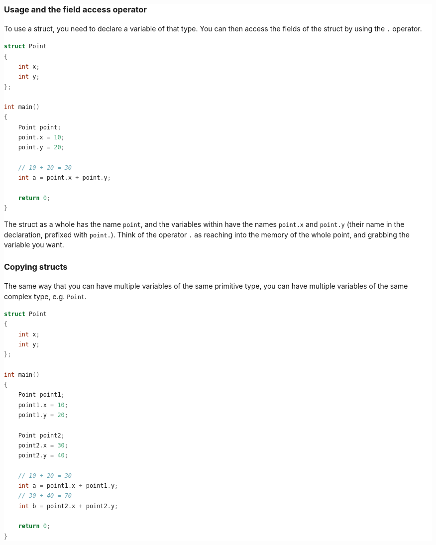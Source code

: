 ### Usage and the field access operator

To use a struct, you need to declare a variable of that type.
You can then access the fields of the struct by using the `.` operator.

```cpp
struct Point
{
    int x;
    int y;
};

int main()
{
    Point point;
    point.x = 10;
    point.y = 20;
    
    // 10 + 20 = 30
    int a = point.x + point.y;
    
    return 0;
}
```

The struct as a whole has the name `point`, and the variables within 
have the names `point.x` and `point.y` (their name in the declaration, prefixed with `point.`).
Think of the operator `.` as reaching into the memory of the whole point,
and grabbing the variable you want.


### Copying structs

The same way that you can have multiple variables of the same primitive type,
you can have multiple variables of the same complex type, e.g. `Point`.

```cpp
struct Point
{
    int x;
    int y;
};

int main()
{
    Point point1;
    point1.x = 10;
    point1.y = 20;
    
    Point point2;
    point2.x = 30;
    point2.y = 40;
    
    // 10 + 20 = 30
    int a = point1.x + point1.y;
    // 30 + 40 = 70
    int b = point2.x + point2.y;
    
    return 0;
}
```

